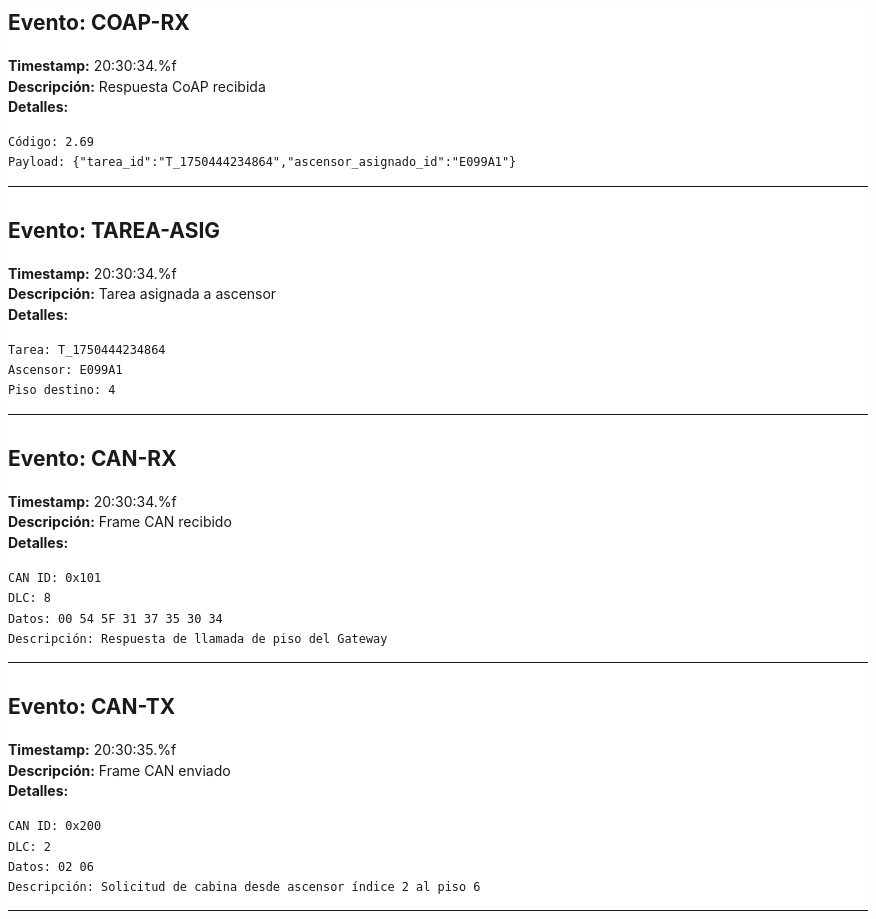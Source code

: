 
## Evento: COAP-RX

**Timestamp:** 20:30:34.%f  
**Descripción:** Respuesta CoAP recibida  
**Detalles:**

```
Código: 2.69
Payload: {"tarea_id":"T_1750444234864","ascensor_asignado_id":"E099A1"}
```

---

## Evento: TAREA-ASIG

**Timestamp:** 20:30:34.%f  
**Descripción:** Tarea asignada a ascensor  
**Detalles:**

```
Tarea: T_1750444234864
Ascensor: E099A1
Piso destino: 4
```

---

## Evento: CAN-RX

**Timestamp:** 20:30:34.%f  
**Descripción:** Frame CAN recibido  
**Detalles:**

```
CAN ID: 0x101
DLC: 8
Datos: 00 54 5F 31 37 35 30 34 
Descripción: Respuesta de llamada de piso del Gateway
```

---

## Evento: CAN-TX

**Timestamp:** 20:30:35.%f  
**Descripción:** Frame CAN enviado  
**Detalles:**

```
CAN ID: 0x200
DLC: 2
Datos: 02 06 
Descripción: Solicitud de cabina desde ascensor índice 2 al piso 6
```

---